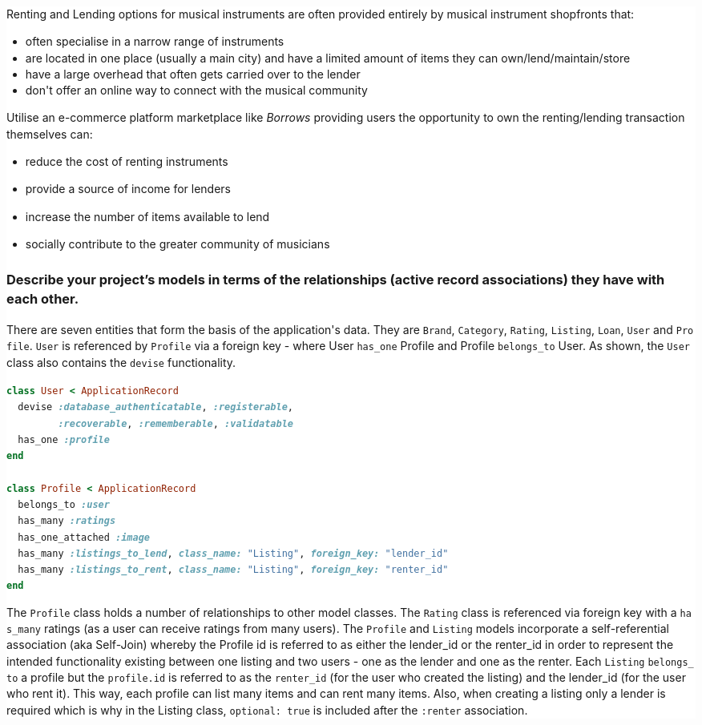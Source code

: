 Renting and Lending options for musical instruments are often provided entirely by musical instrument shopfronts that:

- often specialise in a narrow range of instruments
- are located in one place (usually a main city) and have a limited amount of items they can own/lend/maintain/store
- have a large overhead that often gets carried over to the lender
- don't offer an online way to connect with the musical community

Utilise an e-commerce platform  marketplace like *Borrows* providing  users the opportunity to own  the renting/lending transaction themselves can:

- reduce the cost of renting instruments

- provide a source of income for lenders

- increase the number of items available to lend 

- socially contribute to the greater community of musicians

  

### Describe your project’s models in terms of the relationships (active record associations) they have with each other. 

There are seven entities that form the basis of the application's data. They are `Brand`, `Category`, `Rating`, `Listing`, `Loan`, `User` and `Profile`. `User` is referenced by `Profile` via a foreign key - where User `has_one` Profile and  Profile `belongs_to` User. As shown, the `User` class also contains the `devise` functionality. 

```ruby
class User < ApplicationRecord
  devise :database_authenticatable, :registerable,
         :recoverable, :rememberable, :validatable
  has_one :profile
end

class Profile < ApplicationRecord
  belongs_to :user
  has_many :ratings
  has_one_attached :image
  has_many :listings_to_lend, class_name: "Listing", foreign_key: "lender_id"
  has_many :listings_to_rent, class_name: "Listing", foreign_key: "renter_id"
end

```

The `Profile` class holds a number of relationships to other model classes.  The `Rating` class is referenced via foreign key with a `has_many` ratings (as a user can receive ratings from many users). The `Profile` and `Listing` models incorporate a self-referential association (aka Self-Join) whereby the Profile id is referred to as either the lender_id or the renter_id in order to represent the intended functionality existing between one listing and two users - one as the lender and one as the renter. Each `Listing` `belongs_to` a profile but the `profile.id` is referred to as the `renter_id` (for the user who created the listing) and the lender_id (for the user who rent it). This way, each profile can list many items and can rent many items. Also, when creating a listing only a lender is required which is why in the Listing class, `optional: true` is included after the `:renter` association.
